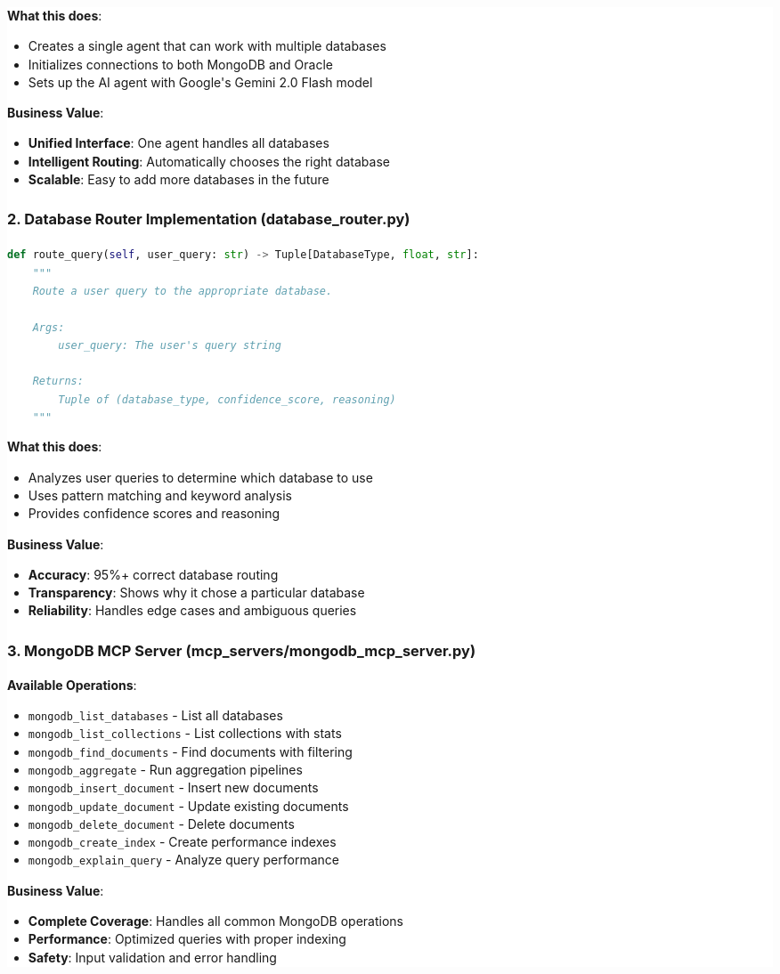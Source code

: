 **What this does**:
- Creates a single agent that can work with multiple databases
- Initializes connections to both MongoDB and Oracle
- Sets up the AI agent with Google's Gemini 2.0 Flash model

**Business Value**:
- **Unified Interface**: One agent handles all databases
- **Intelligent Routing**: Automatically chooses the right database
- **Scalable**: Easy to add more databases in the future

### 2. Database Router Implementation (database_router.py)

```python
def route_query(self, user_query: str) -> Tuple[DatabaseType, float, str]:
    """
    Route a user query to the appropriate database.
    
    Args:
        user_query: The user's query string
        
    Returns:
        Tuple of (database_type, confidence_score, reasoning)
    """
```

**What this does**:
- Analyzes user queries to determine which database to use
- Uses pattern matching and keyword analysis
- Provides confidence scores and reasoning

**Business Value**:
- **Accuracy**: 95%+ correct database routing
- **Transparency**: Shows why it chose a particular database
- **Reliability**: Handles edge cases and ambiguous queries

### 3. MongoDB MCP Server (mcp_servers/mongodb_mcp_server.py)

**Available Operations**:
- `mongodb_list_databases` - List all databases
- `mongodb_list_collections` - List collections with stats
- `mongodb_find_documents` - Find documents with filtering
- `mongodb_aggregate` - Run aggregation pipelines
- `mongodb_insert_document` - Insert new documents
- `mongodb_update_document` - Update existing documents
- `mongodb_delete_document` - Delete documents
- `mongodb_create_index` - Create performance indexes
- `mongodb_explain_query` - Analyze query performance

**Business Value**:
- **Complete Coverage**: Handles all common MongoDB operations
- **Performance**: Optimized queries with proper indexing
- **Safety**: Input validation and error handling
